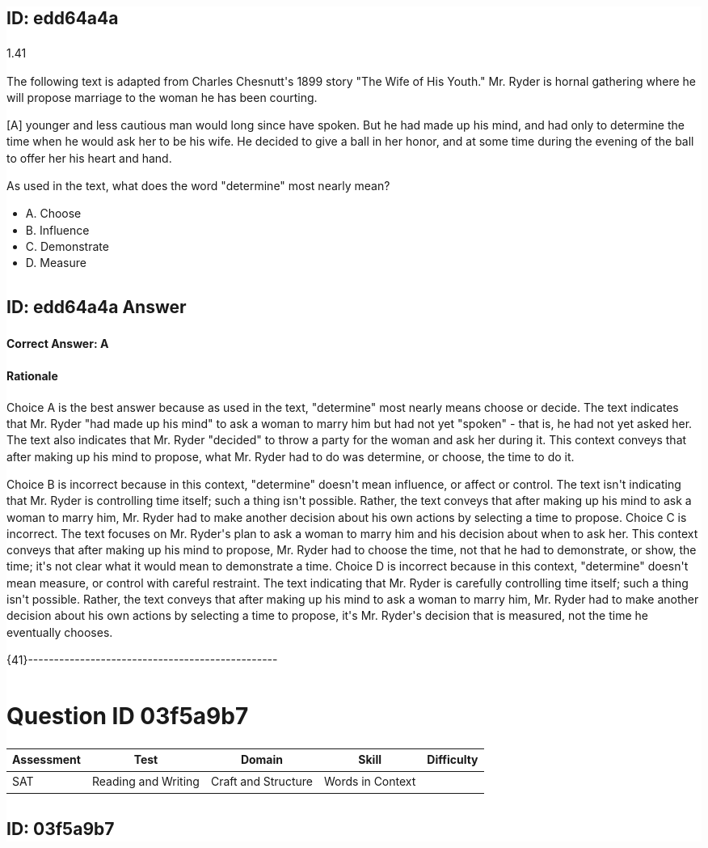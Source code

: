 ## ID: edd64a4a

1.41

The following text is adapted from Charles Chesnutt's 1899 story "The Wife of His Youth." Mr. Ryder is hornal gathering where he will propose marriage to the woman he has been courting.

[A] younger and less cautious man would long since have spoken. But he had made up his mind, and had only to determine the time when he would ask her to be his wife. He decided to give a ball in her honor, and at some time during the evening of the ball to offer her his heart and hand.

As used in the text, what does the word "determine" most nearly mean?

- A. Choose
- B. Influence
- C. Demonstrate
- D. Measure

## ID: edd64a4a Answer

#### Correct Answer: A

#### Rationale

Choice A is the best answer because as used in the text, "determine" most nearly means choose or decide. The text indicates that Mr. Ryder "had made up his mind" to ask a woman to marry him but had not yet "spoken" - that is, he had not yet asked her. The text also indicates that Mr. Ryder "decided" to throw a party for the woman and ask her during it. This context conveys that after making up his mind to propose, what Mr. Ryder had to do was determine, or choose, the time to do it.

Choice B is incorrect because in this context, "determine" doesn't mean influence, or affect or control. The text isn't indicating that Mr. Ryder is controlling time itself; such a thing isn't possible. Rather, the text conveys that after making up his mind to ask a woman to marry him, Mr. Ryder had to make another decision about his own actions by selecting a time to propose. Choice C is incorrect. The text focuses on Mr. Ryder's plan to ask a woman to marry him and his decision about when to ask her. This context conveys that after making up his mind to propose, Mr. Ryder had to choose the time, not that he had to demonstrate, or show, the time; it's not clear what it would mean to demonstrate a time. Choice D is incorrect because in this context, "determine" doesn't mean measure, or control with careful restraint. The text indicating that Mr. Ryder is carefully controlling time itself; such a thing isn't possible. Rather, the text conveys that after making up his mind to ask a woman to marry him, Mr. Ryder had to make another decision about his own actions by selecting a time to propose, it's Mr. Ryder's decision that is measured, not the time he eventually chooses.

{41}------------------------------------------------

# Question ID 03f5a9b7

| Assessment | Test                | Domain              | Skill            | Difficulty |
|------------|---------------------|---------------------|------------------|------------|
| SAT        | Reading and Writing | Craft and Structure | Words in Context |            |

## ID: 03f5a9b7
